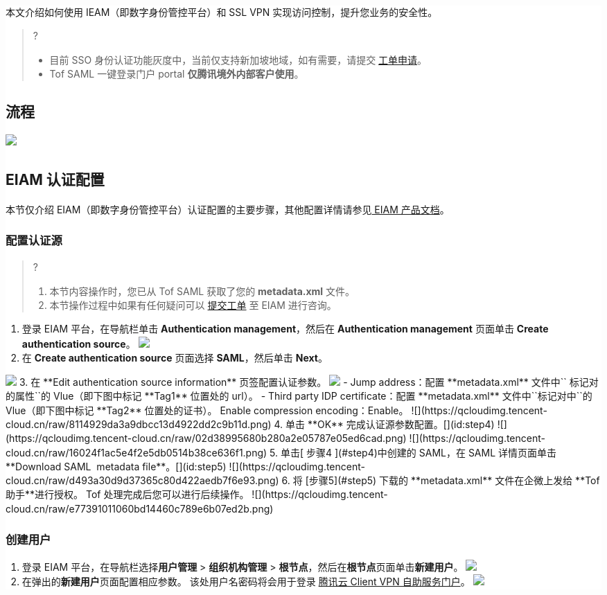 本文介绍如何使用 IEAM（即数字身份管控平台）和 SSL VPN 实现访问控制，提升您业务的安全性。
>?
>- 目前 SSO 身份认证功能灰度中，当前仅支持新加坡地域，如有需要，请提交 [工单申请](https://console.cloud.tencent.com/workorder/category)。
>- Tof SAML 一键登录门户 portal **仅腾讯境外内部客户使用**。
>

## 流程
![](https://qcloudimg.tencent-cloud.cn/raw/44e4ff2aef7f140b6569bcab92485a7e.png)

## EIAM 认证配置
本节仅介绍 EIAM（即数字身份管控平台）认证配置的主要步骤，其他配置详情请参见[ EIAM 产品文档](https://cloud.tencent.com/document/product/1442)。

### 配置认证源
>?
>1. 本节内容操作时，您已从 Tof SAML 获取了您的 **metadata.xml** 文件。
>2. 本节操作过程中如果有任何疑问可以 [提交工单](https://console.cloud.tencent.com/workorder/category) 至 EIAM 进行咨询。
>
1. 登录 EIAM 平台，在导航栏单击 **Authentication management**，然后在 **Authentication management** 页面单击 **Create authentication source**。
![](https://qcloudimg.tencent-cloud.cn/raw/a9a74b2cd910efde214f60c2c0260a1f.png)
2. 在 **Create authentication source** 页面选择 **SAML**，然后单击 **Next**。
<img  src="https://qcloudimg.tencent-cloud.cn/raw/031aad257dcc385b30510ea705cab0c7.png" width="80%"> 
3. 在 **Edit authentication source information** 页签配置认证参数。
<img  src="https://qcloudimg.tencent-cloud.cn/raw/d08d69104d5d8a80f930afec66d69f13.png" width="80%">  
 - Jump address：配置 **metadata.xml** 文件中`<SingleSingnOnService></SingleSingnOnService>` 标记对的属性`<Laction>`的 Vlue（即下图中标记 **Tag1** 位置处的 url）。
 - Third party IDP certificate：配置 **metadata.xml** 文件中`<KeyDescriptor use= "encryption"></KeyDescriptor>`标记对中`<X509Certificate>`的 Vlue（即下图中标记 **Tag2** 位置处的证书）。
Enable compression encoding：Enable。
![](https://qcloudimg.tencent-cloud.cn/raw/8114929da3a9dbcc13d4922dd2c9b11d.png)
4. 单击 **OK** 完成认证源参数配置。[](id:step4)
![](https://qcloudimg.tencent-cloud.cn/raw/02d38995680b280a2e05787e05ed6cad.png)
![](https://qcloudimg.tencent-cloud.cn/raw/16024f1ac5e4f2e5db0514b38ce636f1.png)
5. 单击[ 步骤4 ](#step4)中创建的 SAML，在 SAML 详情页面单击 **Download SAML  metadata file**。[](id:step5)
![](https://qcloudimg.tencent-cloud.cn/raw/d493a30d9d37365c80d422aedb7f6e93.png)
6. 将 [步骤5](#step5) 下载的 **metadata.xml** 文件在企微上发给 **Tof 助手**进行授权。
Tof 处理完成后您可以进行后续操作。
![](https://qcloudimg.tencent-cloud.cn/raw/e77391011060bd14460c789e6b07ed2b.png)

### 创建用户
1. 登录 EIAM 平台，在导航栏选择**用户管理** > **组织机构管理** > **根节点**，然后在**根节点**页面单击**新建用户**。
![](https://qcloudimg.tencent-cloud.cn/raw/c0de0ccb8e1965ade31311666edaf04d.png)
2. 在弹出的**新建用户**页面配置相应参数。
该处用户名密码将会用于登录 [腾讯云 Client VPN 自助服务门户](https://self-service-test.vpn.woa.com/)。
![](https://qcloudimg.tencent-cloud.cn/raw/02a5325017e1d30e2efba552bce6ce98.png)
          